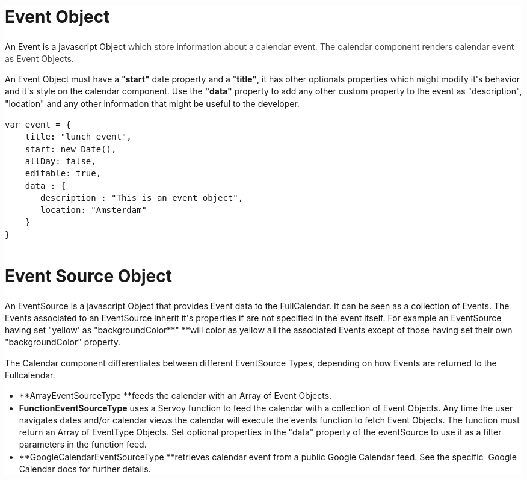 # Event Object

An [Event](http://fullcalendar.io/docs/event_data/Event_Object/) is a javascript Object<span style="color: rgb(68,68,68);"> which store information about a calendar event. The calendar component renders calendar event as Event Objects. </span>

An Event Object must have a "**start"** date property and a "**title"**, it has other optionals properties which might modify it's behavior and it's style on the calendar component. Use the **"data"** property to add any other custom property to the event as "description", "location" and any other information that might be useful to the developer.

<div class="code panel pdl" style="border-width: 1px;">

<div class="codeContent panelContent pdl">

<pre class="syntaxhighlighter-pre" data-syntaxhighlighter-params="brush: jscript; gutter: false; theme: Eclipse" data-theme="Eclipse">var event = {
	title: "lunch event",
	start: new Date(),
	allDay: false,
	editable: true,
	data : {
       description : "This is an event object", 
       location: "Amsterdam"
    }
}</pre>

</div>

</div>

# Event Source Object

An [EventSource](http://fullcalendar.io/docs/event_data/Event_Source_Object/) is a javascript Object that provides Event data to the FullCalendar. It can be seen as a collection of Events. The Events associated to an EventSource inherit it's properties if are not specified in the event itself. For example an EventSource having set "yellow' as "backgroundColor**" **will color as yellow all the associated Events except of those having set their own "backgroundColor" property.

The Calendar component differentiates between different EventSource Types, depending on how Events are returned to the Fullcalendar.

*   **ArrayEventSourceType **feeds the calendar with an Array of Event Objects.
*   **FunctionEventSourceType** uses a Servoy function to feed the calendar with a collection of Event Objects. Any time the user navigates dates and/or calendar views the calendar will execute the events function to fetch Event Objects. The function must return an Array of EventType Objects. Set optional properties in the "data" property of the eventSource to use it as a filter parameters in the function feed.
*   **GoogleCalendarEventSourceType **retrieves calendar event from a public Google Calendar feed. See the specific  [Google Calendar docs ](http://fullcalendar.io/docs/google_calendar/)for further details.

<div class="code panel pdl" style="border-width: 1px;">
